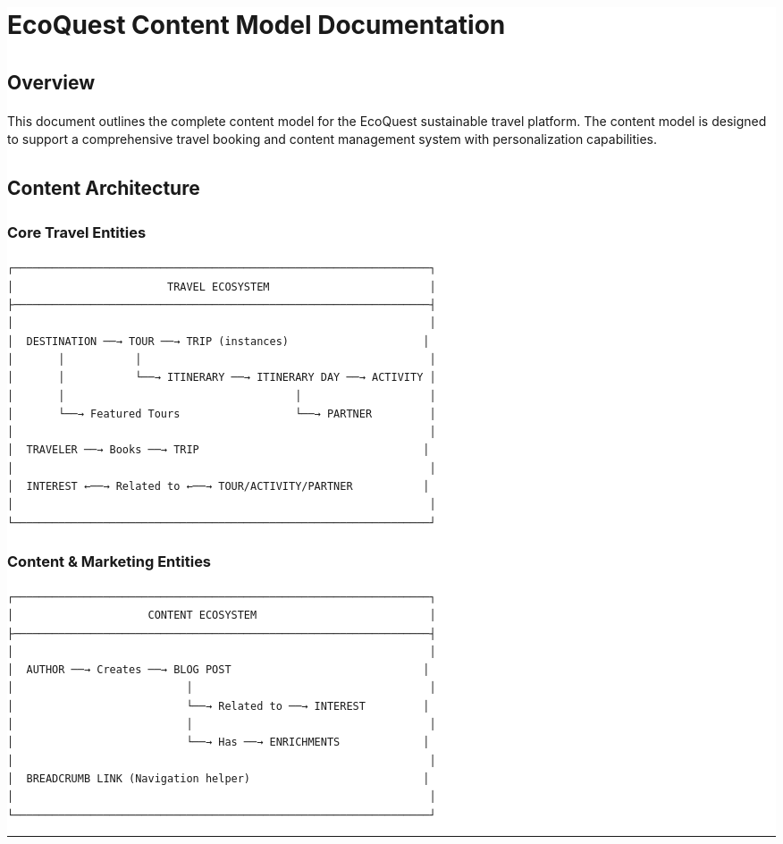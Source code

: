 # EcoQuest Content Model Documentation

## Overview

This document outlines the complete content model for the EcoQuest sustainable travel platform. The content model is designed to support a comprehensive travel booking and content management system with personalization capabilities.

## Content Architecture

### Core Travel Entities

```
┌─────────────────────────────────────────────────────────────────┐
│                        TRAVEL ECOSYSTEM                         │
├─────────────────────────────────────────────────────────────────┤
│                                                                 │
│  DESTINATION ──→ TOUR ──→ TRIP (instances)                     │
│       │           │                                             │
│       │           └──→ ITINERARY ──→ ITINERARY DAY ──→ ACTIVITY │
│       │                                    │                    │
│       └──→ Featured Tours                  └──→ PARTNER         │
│                                                                 │
│  TRAVELER ──→ Books ──→ TRIP                                   │
│                                                                 │
│  INTEREST ←──→ Related to ←──→ TOUR/ACTIVITY/PARTNER           │
│                                                                 │
└─────────────────────────────────────────────────────────────────┘
```

### Content & Marketing Entities

```
┌─────────────────────────────────────────────────────────────────┐
│                     CONTENT ECOSYSTEM                           │
├─────────────────────────────────────────────────────────────────┤
│                                                                 │
│  AUTHOR ──→ Creates ──→ BLOG POST                              │
│                           │                                     │
│                           └──→ Related to ──→ INTEREST         │
│                           │                                     │
│                           └──→ Has ──→ ENRICHMENTS             │
│                                                                 │
│  BREADCRUMB LINK (Navigation helper)                           │
│                                                                 │
└─────────────────────────────────────────────────────────────────┘
```

---

